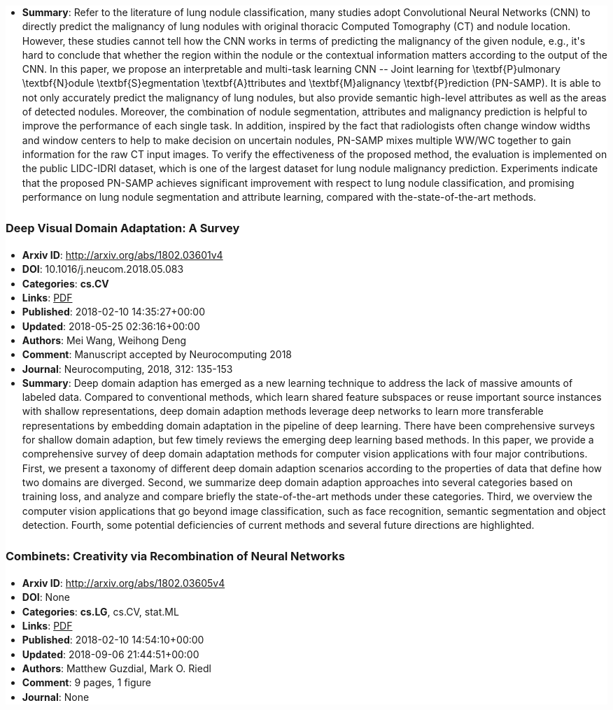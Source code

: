 - **Summary**: Refer to the literature of lung nodule classification, many studies adopt Convolutional Neural Networks (CNN) to directly predict the malignancy of lung nodules with original thoracic Computed Tomography (CT) and nodule location. However, these studies cannot tell how the CNN works in terms of predicting the malignancy of the given nodule, e.g., it's hard to conclude that whether the region within the nodule or the contextual information matters according to the output of the CNN. In this paper, we propose an interpretable and multi-task learning CNN -- Joint learning for \textbf{P}ulmonary \textbf{N}odule \textbf{S}egmentation \textbf{A}ttributes and \textbf{M}alignancy \textbf{P}rediction (PN-SAMP). It is able to not only accurately predict the malignancy of lung nodules, but also provide semantic high-level attributes as well as the areas of detected nodules. Moreover, the combination of nodule segmentation, attributes and malignancy prediction is helpful to improve the performance of each single task. In addition, inspired by the fact that radiologists often change window widths and window centers to help to make decision on uncertain nodules, PN-SAMP mixes multiple WW/WC together to gain information for the raw CT input images. To verify the effectiveness of the proposed method, the evaluation is implemented on the public LIDC-IDRI dataset, which is one of the largest dataset for lung nodule malignancy prediction. Experiments indicate that the proposed PN-SAMP achieves significant improvement with respect to lung nodule classification, and promising performance on lung nodule segmentation and attribute learning, compared with the-state-of-the-art methods.



### Deep Visual Domain Adaptation: A Survey
- **Arxiv ID**: http://arxiv.org/abs/1802.03601v4
- **DOI**: 10.1016/j.neucom.2018.05.083
- **Categories**: **cs.CV**
- **Links**: [PDF](http://arxiv.org/pdf/1802.03601v4)
- **Published**: 2018-02-10 14:35:27+00:00
- **Updated**: 2018-05-25 02:36:16+00:00
- **Authors**: Mei Wang, Weihong Deng
- **Comment**: Manuscript accepted by Neurocomputing 2018
- **Journal**: Neurocomputing, 2018, 312: 135-153
- **Summary**: Deep domain adaption has emerged as a new learning technique to address the lack of massive amounts of labeled data. Compared to conventional methods, which learn shared feature subspaces or reuse important source instances with shallow representations, deep domain adaption methods leverage deep networks to learn more transferable representations by embedding domain adaptation in the pipeline of deep learning. There have been comprehensive surveys for shallow domain adaption, but few timely reviews the emerging deep learning based methods. In this paper, we provide a comprehensive survey of deep domain adaptation methods for computer vision applications with four major contributions. First, we present a taxonomy of different deep domain adaption scenarios according to the properties of data that define how two domains are diverged. Second, we summarize deep domain adaption approaches into several categories based on training loss, and analyze and compare briefly the state-of-the-art methods under these categories. Third, we overview the computer vision applications that go beyond image classification, such as face recognition, semantic segmentation and object detection. Fourth, some potential deficiencies of current methods and several future directions are highlighted.



### Combinets: Creativity via Recombination of Neural Networks
- **Arxiv ID**: http://arxiv.org/abs/1802.03605v4
- **DOI**: None
- **Categories**: **cs.LG**, cs.CV, stat.ML
- **Links**: [PDF](http://arxiv.org/pdf/1802.03605v4)
- **Published**: 2018-02-10 14:54:10+00:00
- **Updated**: 2018-09-06 21:44:51+00:00
- **Authors**: Matthew Guzdial, Mark O. Riedl
- **Comment**: 9 pages, 1 figure
- **Journal**: None